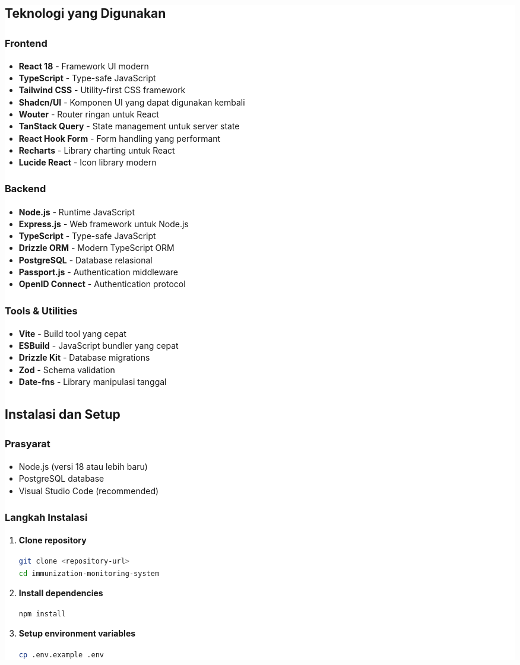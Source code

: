 ## Teknologi yang Digunakan

### Frontend
- **React 18** - Framework UI modern
- **TypeScript** - Type-safe JavaScript
- **Tailwind CSS** - Utility-first CSS framework
- **Shadcn/UI** - Komponen UI yang dapat digunakan kembali
- **Wouter** - Router ringan untuk React
- **TanStack Query** - State management untuk server state
- **React Hook Form** - Form handling yang performant
- **Recharts** - Library charting untuk React
- **Lucide React** - Icon library modern

### Backend
- **Node.js** - Runtime JavaScript
- **Express.js** - Web framework untuk Node.js
- **TypeScript** - Type-safe JavaScript
- **Drizzle ORM** - Modern TypeScript ORM
- **PostgreSQL** - Database relasional
- **Passport.js** - Authentication middleware
- **OpenID Connect** - Authentication protocol

### Tools & Utilities
- **Vite** - Build tool yang cepat
- **ESBuild** - JavaScript bundler yang cepat
- **Drizzle Kit** - Database migrations
- **Zod** - Schema validation
- **Date-fns** - Library manipulasi tanggal

## Instalasi dan Setup

### Prasyarat
- Node.js (versi 18 atau lebih baru)
- PostgreSQL database
- Visual Studio Code (recommended)

### Langkah Instalasi

1. **Clone repository**
   ```bash
   git clone <repository-url>
   cd immunization-monitoring-system
   ```

2. **Install dependencies**
   ```bash
   npm install
   ```

3. **Setup environment variables**
   ```bash
   cp .env.example .env
   ```
